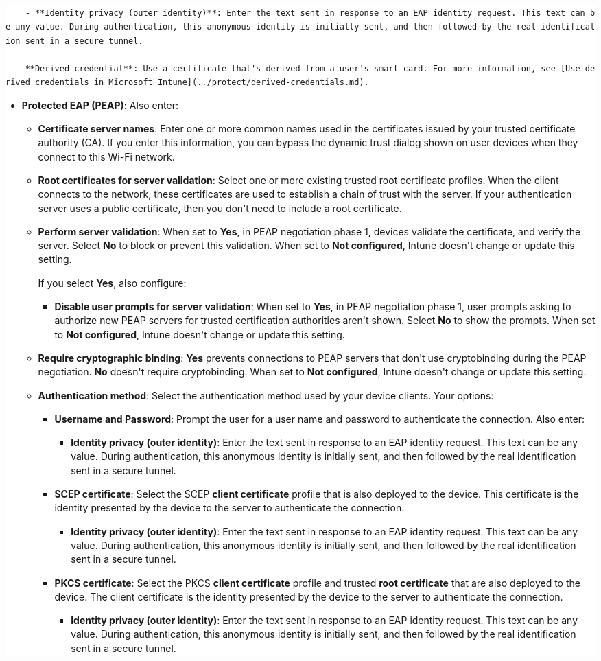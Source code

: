         - **Identity privacy (outer identity)**: Enter the text sent in response to an EAP identity request. This text can be any value. During authentication, this anonymous identity is initially sent, and then followed by the real identification sent in a secure tunnel.

      - **Derived credential**: Use a certificate that's derived from a user's smart card. For more information, see [Use derived credentials in Microsoft Intune](../protect/derived-credentials.md).

  - **Protected EAP (PEAP)**: Also enter:

    - **Certificate server names**: Enter one or more common names used in the certificates issued by your trusted certificate authority (CA). If you enter this information, you can bypass the dynamic trust dialog shown on user devices when they connect to this Wi-Fi network.  

    - **Root certificates for server validation**: Select one or more existing trusted root certificate profiles. When the client connects to the network, these certificates are used to establish a chain of trust with the server. If your authentication server uses a public certificate, then you don't need to include a root certificate.  

    - **Perform server validation**: When set to **Yes**, in PEAP negotiation phase 1, devices validate the certificate, and verify the server. Select **No** to block or prevent this validation. When set to **Not configured**, Intune doesn't change or update this setting.

      If you select **Yes**, also configure:

      - **Disable user prompts for server validation**: When set to **Yes**, in PEAP negotiation phase 1, user prompts asking to authorize new PEAP servers for trusted certification authorities aren't shown. Select **No** to show the prompts. When set to **Not configured**, Intune doesn't change or update this setting.

    - **Require cryptographic binding**: **Yes** prevents connections to PEAP servers that don't use cryptobinding during the PEAP negotiation. **No** doesn't require cryptobinding. When set to **Not configured**, Intune doesn't change or update this setting.

    - **Authentication method**: Select the authentication method used by your device clients. Your options:

      - **Username and Password**: Prompt the user for a user name and password to authenticate the connection. Also enter:

        - **Identity privacy (outer identity)**: Enter the text sent in response to an EAP identity request. This text can be any value. During authentication, this anonymous identity is initially sent, and then followed by the real identification sent in a secure tunnel.

      - **SCEP certificate**: Select the SCEP **client certificate** profile that is also deployed to the device. This certificate is the identity presented by the device to the server to authenticate the connection.

        - **Identity privacy (outer identity)**: Enter the text sent in response to an EAP identity request. This text can be any value. During authentication, this anonymous identity is initially sent, and then followed by the real identification sent in a secure tunnel.

      - **PKCS certificate**: Select the PKCS **client certificate** profile and trusted **root certificate** that are also deployed to the device. The client certificate is the identity presented by the device to the server to authenticate the connection.

        - **Identity privacy (outer identity)**: Enter the text sent in response to an EAP identity request. This text can be any value. During authentication, this anonymous identity is initially sent, and then followed by the real identification sent in a secure tunnel.
